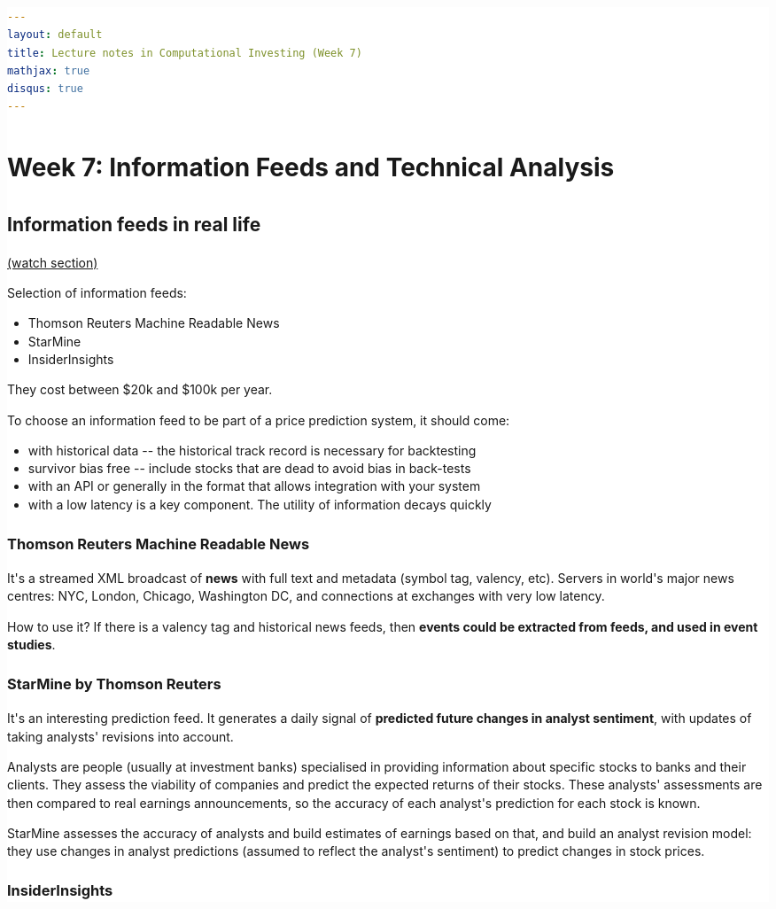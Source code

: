```yaml
---
layout: default
title: Lecture notes in Computational Investing (Week 7)
mathjax: true
disqus: true
---
```


# Week 7: Information Feeds and Technical Analysis

## Information feeds in real life
[(watch section)](https://class.coursera.org/compinvesting1-003/lecture/view?lecture_id=211)

Selection of information feeds:

* Thomson Reuters Machine Readable News
* StarMine
* InsiderInsights

They cost between $20k and $100k per year.

To choose an information feed to be part of a price prediction system, it should come:

* with historical data -- the historical track record is necessary for backtesting
* survivor bias free -- include stocks that are dead to avoid bias in back-tests
* with an API or generally in the format that allows integration with your system
* with a low latency is a key component. The utility of information decays quickly

### Thomson Reuters Machine Readable News

It's a streamed XML broadcast of **news** with full text and metadata (symbol tag, valency, etc). Servers in world's major news centres: NYC, London, Chicago, Washington DC, and connections at exchanges with very low latency.

How to use it? If there is a valency tag and historical news feeds, then **events could be extracted from feeds, and used in event studies**.

### StarMine by Thomson Reuters

It's an interesting prediction feed. It generates a daily signal of **predicted future changes in analyst sentiment**, with updates of taking analysts' revisions into account.

Analysts are people (usually at investment banks) specialised in providing information about specific stocks to banks and their clients. They assess the viability of companies and predict the expected returns of their stocks. These analysts' assessments are then compared to real earnings announcements, so the accuracy of each analyst's prediction for each stock is known.

StarMine assesses the accuracy of analysts and build estimates of earnings based on that, and build an analyst revision model: they use changes in analyst predictions (assumed to reflect the analyst's sentiment) to predict changes in stock prices.

### InsiderInsights 
